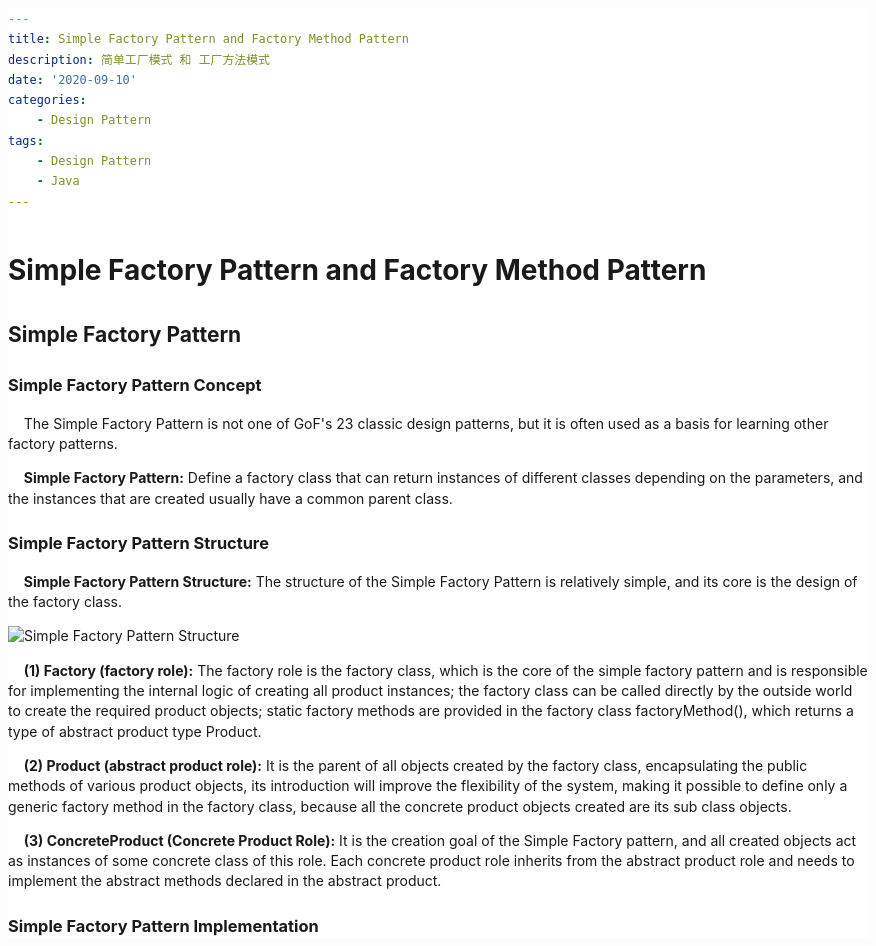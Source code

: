 ```yaml
---
title: Simple Factory Pattern and Factory Method Pattern
description: 简单工厂模式 和 工厂方法模式
date: '2020-09-10'
categories:
    - Design Pattern
tags:
    - Design Pattern
    - Java
---
```


# Simple Factory Pattern and Factory Method Pattern

## Simple Factory Pattern

### Simple Factory Pattern Concept

&nbsp;&nbsp;&nbsp;&nbsp;The Simple Factory Pattern is not one of GoF's 23 classic design patterns, but it is often used as a basis for learning other factory patterns.

&nbsp;&nbsp;&nbsp;&nbsp;**Simple Factory Pattern:** Define a factory class that can return instances of different classes depending on the parameters, and the instances that are created usually have a common parent class.

### Simple Factory Pattern Structure

&nbsp;&nbsp;&nbsp;&nbsp;**Simple Factory Pattern Structure:** The structure of the Simple Factory Pattern is relatively simple, and its core is the design of the factory class.

![Simple Factory Pattern Structure](https://raw.githubusercontent.com/JavenJin/blog-image/master/content/post/Design%20Pattern/Simple%20Factory%20Pattern%20and%20Factory%20Method%20Pattern/simple-factory-pattern-and-factory-method-pattern1.png)

&nbsp;&nbsp;&nbsp;&nbsp;**(1) Factory (factory role):** The factory role is the factory class, which is the core of the simple factory pattern and is responsible for implementing the internal logic of creating all product instances; the factory class can be called directly by the outside world to create the required product objects; static factory methods are provided in the factory class factoryMethod(), which returns a type of abstract product type Product.

&nbsp;&nbsp;&nbsp;&nbsp;**(2) Product (abstract product role):** It is the parent of all objects created by the factory class, encapsulating the public methods of various product objects, its introduction will improve the flexibility of the system, making it possible to define only a generic factory method in the factory class, because all the concrete product objects created are its sub class objects.

&nbsp;&nbsp;&nbsp;&nbsp;**(3) ConcreteProduct (Concrete Product Role):** It is the creation goal of the Simple Factory pattern, and all created objects act as instances of some concrete class of this role. Each concrete product role inherits from the abstract product role and needs to implement the abstract methods declared in the abstract product.

### Simple Factory Pattern Implementation

